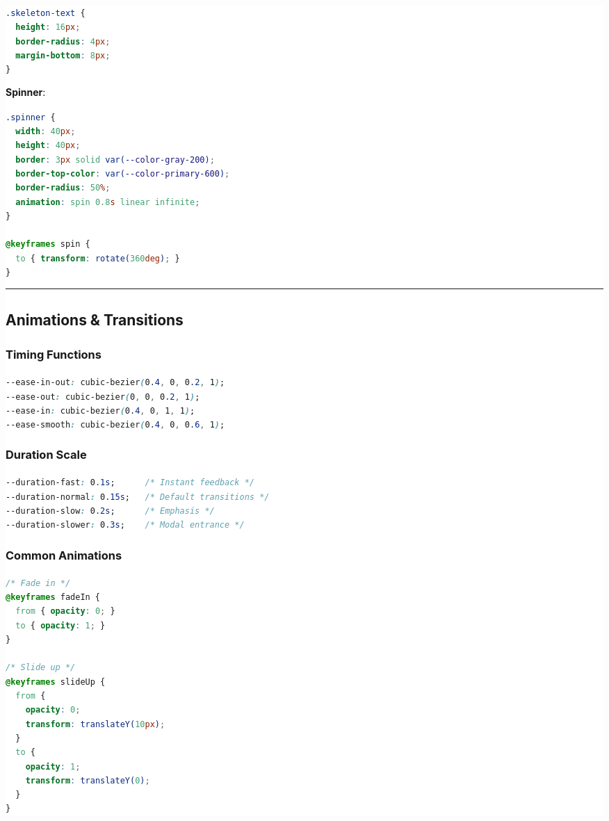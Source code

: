 ```css
.skeleton-text {
  height: 16px;
  border-radius: 4px;
  margin-bottom: 8px;
}
```

**Spinner**:
```css
.spinner {
  width: 40px;
  height: 40px;
  border: 3px solid var(--color-gray-200);
  border-top-color: var(--color-primary-600);
  border-radius: 50%;
  animation: spin 0.8s linear infinite;
}

@keyframes spin {
  to { transform: rotate(360deg); }
}
```

---

## Animations & Transitions

### Timing Functions

```css
--ease-in-out: cubic-bezier(0.4, 0, 0.2, 1);
--ease-out: cubic-bezier(0, 0, 0.2, 1);
--ease-in: cubic-bezier(0.4, 0, 1, 1);
--ease-smooth: cubic-bezier(0.4, 0, 0.6, 1);
```

### Duration Scale

```css
--duration-fast: 0.1s;      /* Instant feedback */
--duration-normal: 0.15s;   /* Default transitions */
--duration-slow: 0.2s;      /* Emphasis */
--duration-slower: 0.3s;    /* Modal entrance */
```

### Common Animations

```css
/* Fade in */
@keyframes fadeIn {
  from { opacity: 0; }
  to { opacity: 1; }
}

/* Slide up */
@keyframes slideUp {
  from {
    opacity: 0;
    transform: translateY(10px);
  }
  to {
    opacity: 1;
    transform: translateY(0);
  }
}
```